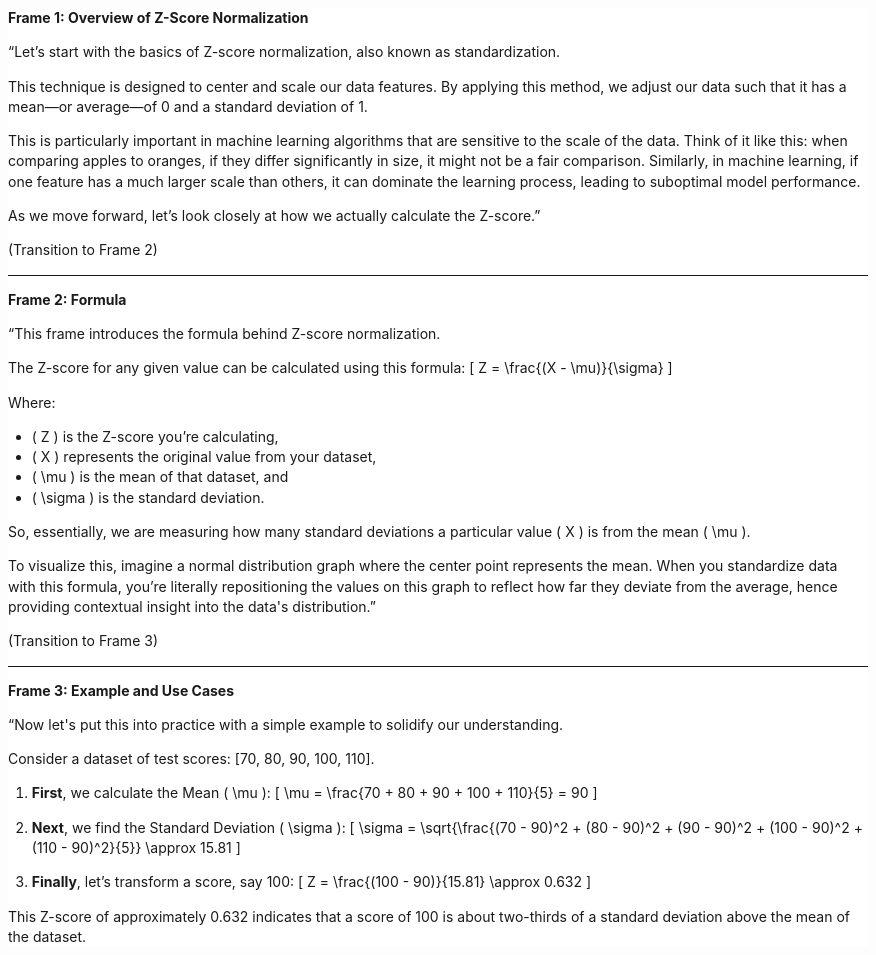 
**Frame 1: Overview of Z-Score Normalization**

“Let’s start with the basics of Z-score normalization, also known as standardization. 

This technique is designed to center and scale our data features. By applying this method, we adjust our data such that it has a mean—or average—of 0 and a standard deviation of 1. 

This is particularly important in machine learning algorithms that are sensitive to the scale of the data. Think of it like this: when comparing apples to oranges, if they differ significantly in size, it might not be a fair comparison. Similarly, in machine learning, if one feature has a much larger scale than others, it can dominate the learning process, leading to suboptimal model performance. 

As we move forward, let’s look closely at how we actually calculate the Z-score.”

(Transition to Frame 2)

---

**Frame 2: Formula**

“This frame introduces the formula behind Z-score normalization.

The Z-score for any given value can be calculated using this formula: 
\[ Z = \frac{(X - \mu)}{\sigma} \]

Where:
- \( Z \) is the Z-score you’re calculating,
- \( X \) represents the original value from your dataset,
- \( \mu \) is the mean of that dataset, and
- \( \sigma \) is the standard deviation.

So, essentially, we are measuring how many standard deviations a particular value \( X \) is from the mean \( \mu \). 

To visualize this, imagine a normal distribution graph where the center point represents the mean. When you standardize data with this formula, you’re literally repositioning the values on this graph to reflect how far they deviate from the average, hence providing contextual insight into the data's distribution.”

(Transition to Frame 3)

---

**Frame 3: Example and Use Cases**

“Now let's put this into practice with a simple example to solidify our understanding.

Consider a dataset of test scores: [70, 80, 90, 100, 110]. 

1. **First**, we calculate the Mean \( \mu \):
   \[ \mu = \frac{70 + 80 + 90 + 100 + 110}{5} = 90 \]

2. **Next**, we find the Standard Deviation \( \sigma \):
   \[ \sigma = \sqrt{\frac{(70 - 90)^2 + (80 - 90)^2 + (90 - 90)^2 + (100 - 90)^2 + (110 - 90)^2}{5}} \approx 15.81 \]

3. **Finally**, let’s transform a score, say 100:
   \[ Z = \frac{(100 - 90)}{15.81} \approx 0.632 \]

This Z-score of approximately 0.632 indicates that a score of 100 is about two-thirds of a standard deviation above the mean of the dataset. 
